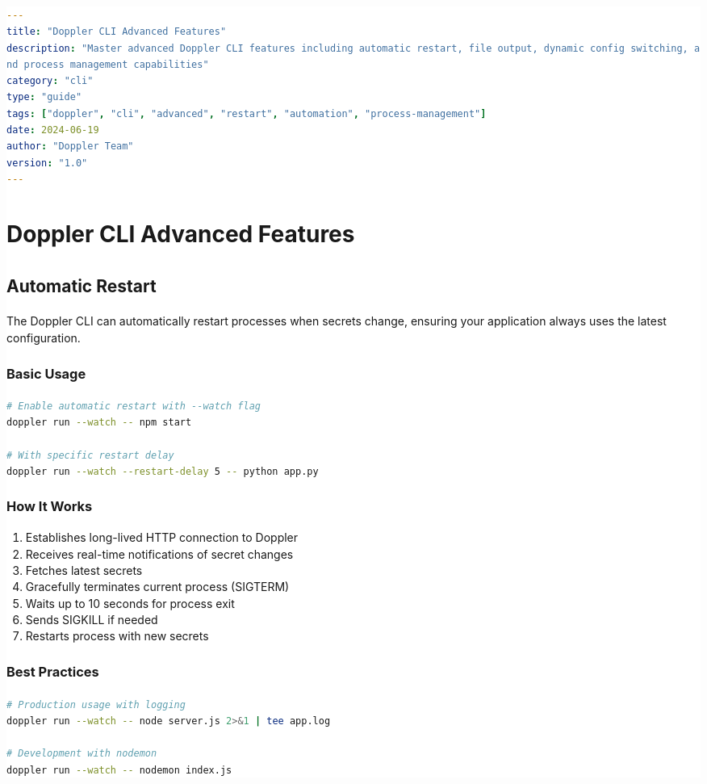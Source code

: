 ```yaml
---
title: "Doppler CLI Advanced Features"
description: "Master advanced Doppler CLI features including automatic restart, file output, dynamic config switching, and process management capabilities"
category: "cli"
type: "guide"
tags: ["doppler", "cli", "advanced", "restart", "automation", "process-management"]
date: 2024-06-19
author: "Doppler Team"
version: "1.0"
---
```


# Doppler CLI Advanced Features

## Automatic Restart

The Doppler CLI can automatically restart processes when secrets change, ensuring your application always uses the latest configuration.

### Basic Usage

```bash
# Enable automatic restart with --watch flag
doppler run --watch -- npm start

# With specific restart delay
doppler run --watch --restart-delay 5 -- python app.py
```

### How It Works

1. Establishes long-lived HTTP connection to Doppler
2. Receives real-time notifications of secret changes
3. Fetches latest secrets
4. Gracefully terminates current process (SIGTERM)
5. Waits up to 10 seconds for process exit
6. Sends SIGKILL if needed
7. Restarts process with new secrets

### Best Practices

```bash
# Production usage with logging
doppler run --watch -- node server.js 2>&1 | tee app.log

# Development with nodemon
doppler run --watch -- nodemon index.js
```
